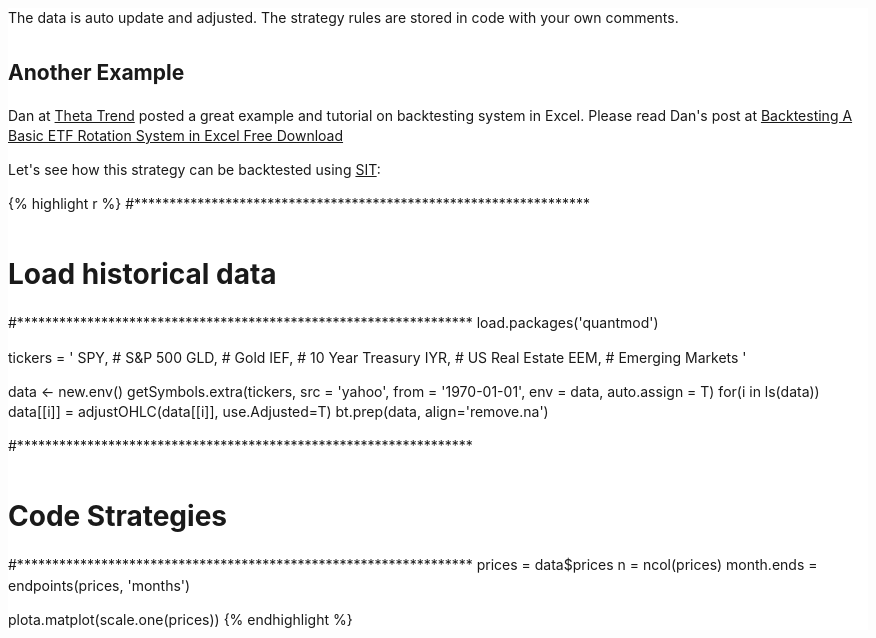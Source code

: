 The data is auto update and adjusted. The strategy rules are stored in code with your own comments.


Another Example
----

Dan at [Theta Trend](http://www.thetatrend.com/) posted a great example and tutorial on
backtesting system in Excel. Please read Dan's post at
[Backtesting A Basic ETF Rotation System in Excel  Free Download](http://www.thetatrend.com/backtesting-basic-eft-rotation-system-excel-free-download/)

Let's see how this strategy can be backtested using [SIT](https://github.com/systematicinvestor/SIT):


{% highlight r %}
#*****************************************************************
# Load historical data
#*****************************************************************
load.packages('quantmod')

tickers = '
    SPY, # S&P 500
    GLD, # Gold
    IEF, # 10 Year Treasury
    IYR, # US Real Estate
    EEM, # Emerging Markets
'

data <- new.env()
getSymbols.extra(tickers, src = 'yahoo', from = '1970-01-01', env = data, auto.assign = T)
for(i in ls(data)) data[[i]] = adjustOHLC(data[[i]], use.Adjusted=T)
bt.prep(data, align='remove.na')

#*****************************************************************
# Code Strategies
#*****************************************************************
prices = data$prices
n = ncol(prices)
month.ends = endpoints(prices, 'months')

plota.matplot(scale.one(prices))
{% endhighlight %}
